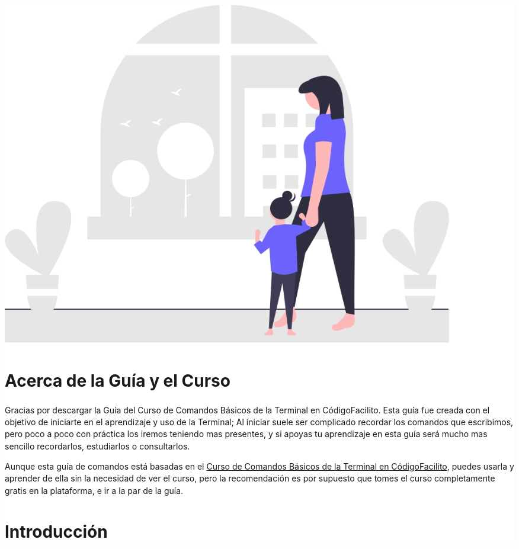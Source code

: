 <img src="resources/undraw.jpg" width="750px">


# Acerca de la Guía y el Curso

Gracias por descargar la Guía del Curso de Comandos Básicos de la Terminal en CódigoFacilito.
Esta guía fue creada con el objetivo de iniciarte en el aprendizaje y uso de la Terminal; Al iniciar suele ser complicado recordar los comandos que escribimos, pero poco a poco con práctica los iremos teniendo mas presentes, y si apoyas tu aprendizaje en esta guía será mucho mas sencillo recordarlos, estudiarlos o consultarlos.

Aunque esta guía de comandos está basadas en el [Curso de Comandos Básicos de la Terminal en CódigoFacilito](https://codigofacilito.com/cursos/comandos-terminal), puedes usarla y aprender de ella sin la necesidad de ver el curso,  pero la recomendación es por supuesto que tomes el curso completamente gratis en la plataforma, e ir a la par de la guía.   

# Introducción
